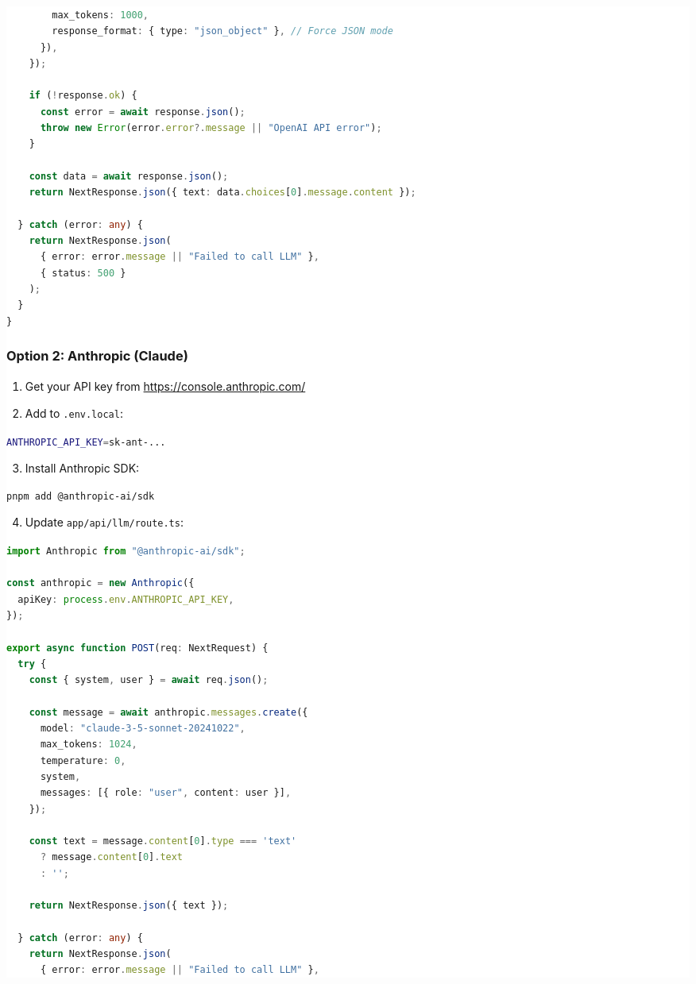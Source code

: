 ```typescript
        max_tokens: 1000,
        response_format: { type: "json_object" }, // Force JSON mode
      }),
    });

    if (!response.ok) {
      const error = await response.json();
      throw new Error(error.error?.message || "OpenAI API error");
    }

    const data = await response.json();
    return NextResponse.json({ text: data.choices[0].message.content });

  } catch (error: any) {
    return NextResponse.json(
      { error: error.message || "Failed to call LLM" },
      { status: 500 }
    );
  }
}
```

### Option 2: Anthropic (Claude)

1. Get your API key from https://console.anthropic.com/

2. Add to `.env.local`:
```bash
ANTHROPIC_API_KEY=sk-ant-...
```

3. Install Anthropic SDK:
```bash
pnpm add @anthropic-ai/sdk
```

4. Update `app/api/llm/route.ts`:
```typescript
import Anthropic from "@anthropic-ai/sdk";

const anthropic = new Anthropic({
  apiKey: process.env.ANTHROPIC_API_KEY,
});

export async function POST(req: NextRequest) {
  try {
    const { system, user } = await req.json();

    const message = await anthropic.messages.create({
      model: "claude-3-5-sonnet-20241022",
      max_tokens: 1024,
      temperature: 0,
      system,
      messages: [{ role: "user", content: user }],
    });

    const text = message.content[0].type === 'text' 
      ? message.content[0].text 
      : '';

    return NextResponse.json({ text });

  } catch (error: any) {
    return NextResponse.json(
      { error: error.message || "Failed to call LLM" },
```